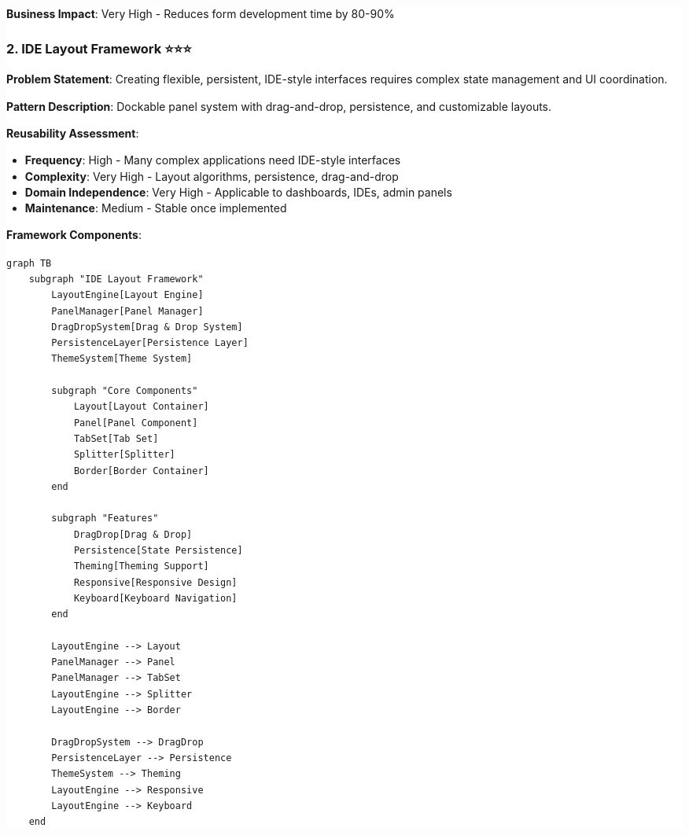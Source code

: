 **Business Impact**: Very High - Reduces form development time by 80-90%

### 2. IDE Layout Framework ⭐⭐⭐

**Problem Statement**: Creating flexible, persistent, IDE-style interfaces requires complex state management and UI coordination.

**Pattern Description**: Dockable panel system with drag-and-drop, persistence, and customizable layouts.

**Reusability Assessment**:
- **Frequency**: High - Many complex applications need IDE-style interfaces
- **Complexity**: Very High - Layout algorithms, persistence, drag-and-drop
- **Domain Independence**: Very High - Applicable to dashboards, IDEs, admin panels
- **Maintenance**: Medium - Stable once implemented

**Framework Components**:

```mermaid
graph TB
    subgraph "IDE Layout Framework"
        LayoutEngine[Layout Engine]
        PanelManager[Panel Manager]
        DragDropSystem[Drag & Drop System]
        PersistenceLayer[Persistence Layer]
        ThemeSystem[Theme System]
        
        subgraph "Core Components"
            Layout[Layout Container]
            Panel[Panel Component]
            TabSet[Tab Set]
            Splitter[Splitter]
            Border[Border Container]
        end
        
        subgraph "Features"
            DragDrop[Drag & Drop]
            Persistence[State Persistence]
            Theming[Theming Support]
            Responsive[Responsive Design]
            Keyboard[Keyboard Navigation]
        end
        
        LayoutEngine --> Layout
        PanelManager --> Panel
        PanelManager --> TabSet
        LayoutEngine --> Splitter
        LayoutEngine --> Border
        
        DragDropSystem --> DragDrop
        PersistenceLayer --> Persistence
        ThemeSystem --> Theming
        LayoutEngine --> Responsive
        LayoutEngine --> Keyboard
    end
```
